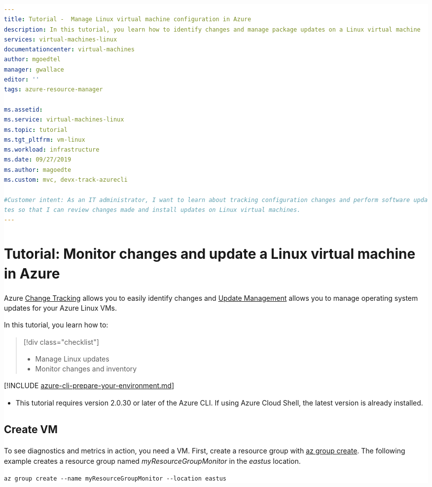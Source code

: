 ```yaml
---
title: Tutorial -  Manage Linux virtual machine configuration in Azure 
description: In this tutorial, you learn how to identify changes and manage package updates on a Linux virtual machine
services: virtual-machines-linux
documentationcenter: virtual-machines
author: mgoedtel
manager: gwallace
editor: ''
tags: azure-resource-manager

ms.assetid:
ms.service: virtual-machines-linux
ms.topic: tutorial
ms.tgt_pltfrm: vm-linux
ms.workload: infrastructure
ms.date: 09/27/2019
ms.author: magoedte
ms.custom: mvc, devx-track-azurecli

#Customer intent: As an IT administrator, I want to learn about tracking configuration changes and perform software updates so that I can review changes made and install updates on Linux virtual machines.
---
```

# Tutorial: Monitor changes and update a Linux virtual machine in Azure

Azure [Change Tracking](../../automation/change-tracking/overview.md) allows you to easily identify changes and [Update Management](../../automation/update-management/overview.md) allows you to manage operating system updates for your Azure Linux VMs.

In this tutorial, you learn how to:

> [!div class="checklist"]
> * Manage Linux updates
> * Monitor changes and inventory

[!INCLUDE [azure-cli-prepare-your-environment.md](../../../includes/azure-cli-prepare-your-environment.md)]

- This tutorial requires version 2.0.30 or later of the Azure CLI. If using Azure Cloud Shell, the latest version is already installed.

## Create VM

To see diagnostics and metrics in action, you need a VM. First, create a resource group with [az group create](/cli/azure/group#az-group-create). The following example creates a resource group named *myResourceGroupMonitor* in the *eastus* location.

```azurecli-interactive
az group create --name myResourceGroupMonitor --location eastus
```
